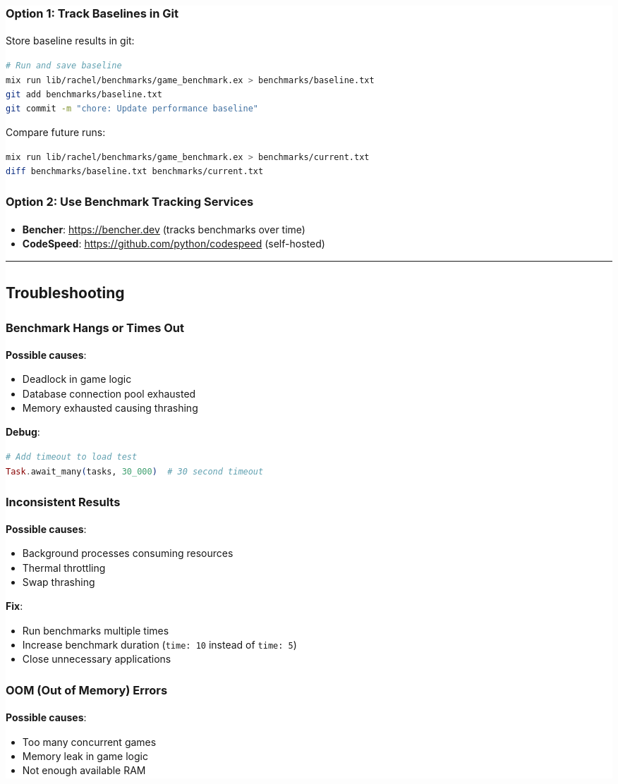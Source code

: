 ### Option 1: Track Baselines in Git

Store baseline results in git:
```bash
# Run and save baseline
mix run lib/rachel/benchmarks/game_benchmark.ex > benchmarks/baseline.txt
git add benchmarks/baseline.txt
git commit -m "chore: Update performance baseline"
```

Compare future runs:
```bash
mix run lib/rachel/benchmarks/game_benchmark.ex > benchmarks/current.txt
diff benchmarks/baseline.txt benchmarks/current.txt
```

### Option 2: Use Benchmark Tracking Services

- **Bencher**: https://bencher.dev (tracks benchmarks over time)
- **CodeSpeed**: https://github.com/python/codespeed (self-hosted)

---

## Troubleshooting

### Benchmark Hangs or Times Out

**Possible causes**:
- Deadlock in game logic
- Database connection pool exhausted
- Memory exhausted causing thrashing

**Debug**:
```elixir
# Add timeout to load test
Task.await_many(tasks, 30_000)  # 30 second timeout
```

### Inconsistent Results

**Possible causes**:
- Background processes consuming resources
- Thermal throttling
- Swap thrashing

**Fix**:
- Run benchmarks multiple times
- Increase benchmark duration (`time: 10` instead of `time: 5`)
- Close unnecessary applications

### OOM (Out of Memory) Errors

**Possible causes**:
- Too many concurrent games
- Memory leak in game logic
- Not enough available RAM
